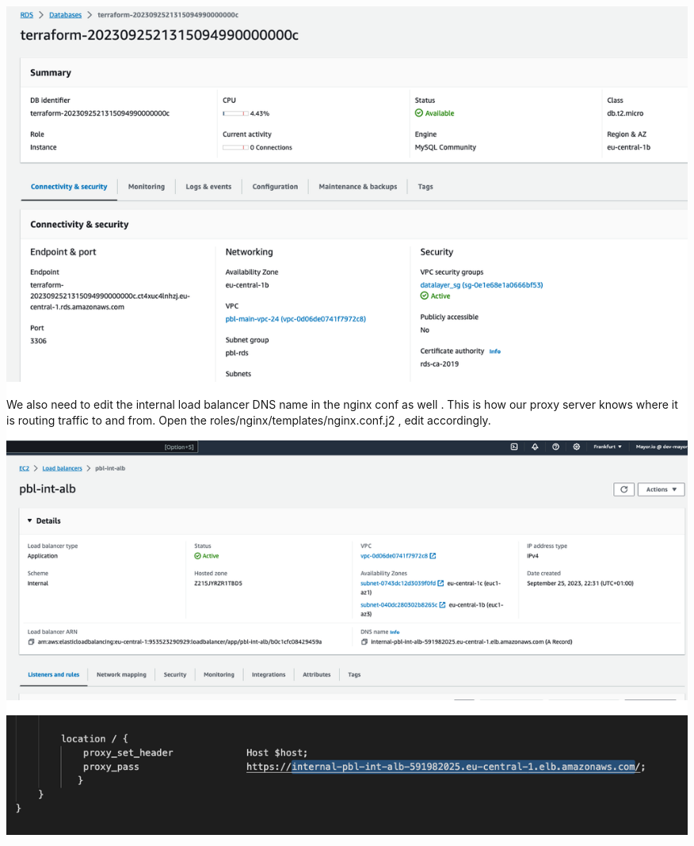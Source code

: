 ![RDS-endpoint](./Images/RDS-endpoint.png) 


We also need to edit the internal load balancer DNS name in the nginx conf as well . This is how our proxy server knows where it is routing traffic to and from. Open the roles/nginx/templates/nginx.conf.j2 , edit accordingly.

![aws-int-alb](./Images/int-alb-endpoint.png) 

![int-alb-edit](./Images/int-alb-edit.png)
